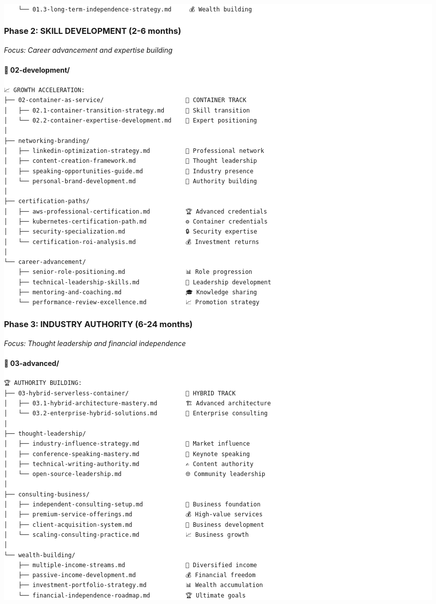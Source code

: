 ```
    └── 01.3-long-term-independence-strategy.md     💰 Wealth building
```

### **Phase 2: SKILL DEVELOPMENT (2-6 months)**
*Focus: Career advancement and expertise building*

#### **📁 02-development/**
```
📈 GROWTH ACCELERATION:
├── 02-container-as-service/                       🐳 CONTAINER TRACK
│   ├── 02.1-container-transition-strategy.md      🔄 Skill transition
│   └── 02.2-container-expertise-development.md    🎯 Expert positioning
│
├── networking-branding/
│   ├── linkedin-optimization-strategy.md          🤝 Professional network
│   ├── content-creation-framework.md              📝 Thought leadership
│   ├── speaking-opportunities-guide.md            🎤 Industry presence
│   └── personal-brand-development.md              🌟 Authority building
│
├── certification-paths/
│   ├── aws-professional-certification.md          🏆 Advanced credentials
│   ├── kubernetes-certification-path.md           ⚙️ Container credentials
│   ├── security-specialization.md                 🔒 Security expertise
│   └── certification-roi-analysis.md              💰 Investment returns
│
└── career-advancement/
    ├── senior-role-positioning.md                 📊 Role progression
    ├── technical-leadership-skills.md             👥 Leadership development
    ├── mentoring-and-coaching.md                  🎓 Knowledge sharing
    └── performance-review-excellence.md           📈 Promotion strategy
```

### **Phase 3: INDUSTRY AUTHORITY (6-24 months)**
*Focus: Thought leadership and financial independence*

#### **📁 03-advanced/**
```
🏆 AUTHORITY BUILDING:
├── 03-hybrid-serverless-container/                🔗 HYBRID TRACK
│   ├── 03.1-hybrid-architecture-mastery.md        🏗️ Advanced architecture
│   └── 03.2-enterprise-hybrid-solutions.md        🏢 Enterprise consulting
│
├── thought-leadership/
│   ├── industry-influence-strategy.md             💭 Market influence
│   ├── conference-speaking-mastery.md             🎤 Keynote speaking
│   ├── technical-writing-authority.md             ✍️ Content authority
│   └── open-source-leadership.md                  🌐 Community leadership
│
├── consulting-business/
│   ├── independent-consulting-setup.md            💼 Business foundation
│   ├── premium-service-offerings.md               💰 High-value services
│   ├── client-acquisition-system.md               🎯 Business development
│   └── scaling-consulting-practice.md             📈 Business growth
│
└── wealth-building/
    ├── multiple-income-streams.md                 💸 Diversified income
    ├── passive-income-development.md              💰 Financial freedom
    ├── investment-portfolio-strategy.md           📊 Wealth accumulation
    └── financial-independence-roadmap.md          🏆 Ultimate goals
```
